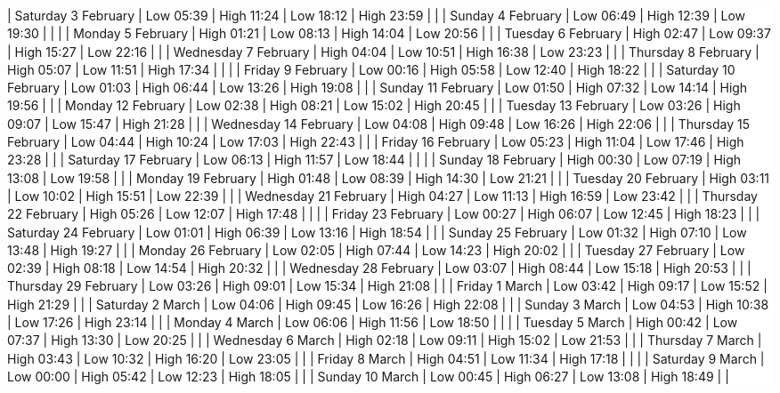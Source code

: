 | Saturday 3 February | Low 05:39 | High 11:24 | Low 18:12 | High 23:59 |  |
| Sunday 4 February | Low 06:49 | High 12:39 | Low 19:30 |  |  |
| Monday 5 February | High 01:21 | Low 08:13 | High 14:04 | Low 20:56 |  |
| Tuesday 6 February | High 02:47 | Low 09:37 | High 15:27 | Low 22:16 |  |
| Wednesday 7 February | High 04:04 | Low 10:51 | High 16:38 | Low 23:23 |  |
| Thursday 8 February | High 05:07 | Low 11:51 | High 17:34 |  |  |
| Friday 9 February | Low 00:16 | High 05:58 | Low 12:40 | High 18:22 |  |
| Saturday 10 February | Low 01:03 | High 06:44 | Low 13:26 | High 19:08 |  |
| Sunday 11 February | Low 01:50 | High 07:32 | Low 14:14 | High 19:56 |  |
| Monday 12 February | Low 02:38 | High 08:21 | Low 15:02 | High 20:45 |  |
| Tuesday 13 February | Low 03:26 | High 09:07 | Low 15:47 | High 21:28 |  |
| Wednesday 14 February | Low 04:08 | High 09:48 | Low 16:26 | High 22:06 |  |
| Thursday 15 February | Low 04:44 | High 10:24 | Low 17:03 | High 22:43 |  |
| Friday 16 February | Low 05:23 | High 11:04 | Low 17:46 | High 23:28 |  |
| Saturday 17 February | Low 06:13 | High 11:57 | Low 18:44 |  |  |
| Sunday 18 February | High 00:30 | Low 07:19 | High 13:08 | Low 19:58 |  |
| Monday 19 February | High 01:48 | Low 08:39 | High 14:30 | Low 21:21 |  |
| Tuesday 20 February | High 03:11 | Low 10:02 | High 15:51 | Low 22:39 |  |
| Wednesday 21 February | High 04:27 | Low 11:13 | High 16:59 | Low 23:42 |  |
| Thursday 22 February | High 05:26 | Low 12:07 | High 17:48 |  |  |
| Friday 23 February | Low 00:27 | High 06:07 | Low 12:45 | High 18:23 |  |
| Saturday 24 February | Low 01:01 | High 06:39 | Low 13:16 | High 18:54 |  |
| Sunday 25 February | Low 01:32 | High 07:10 | Low 13:48 | High 19:27 |  |
| Monday 26 February | Low 02:05 | High 07:44 | Low 14:23 | High 20:02 |  |
| Tuesday 27 February | Low 02:39 | High 08:18 | Low 14:54 | High 20:32 |  |
| Wednesday 28 February | Low 03:07 | High 08:44 | Low 15:18 | High 20:53 |  |
| Thursday 29 February | Low 03:26 | High 09:01 | Low 15:34 | High 21:08 |  |
| Friday 1 March | Low 03:42 | High 09:17 | Low 15:52 | High 21:29 |  |
| Saturday 2 March | Low 04:06 | High 09:45 | Low 16:26 | High 22:08 |  |
| Sunday 3 March | Low 04:53 | High 10:38 | Low 17:26 | High 23:14 |  |
| Monday 4 March | Low 06:06 | High 11:56 | Low 18:50 |  |  |
| Tuesday 5 March | High 00:42 | Low 07:37 | High 13:30 | Low 20:25 |  |
| Wednesday 6 March | High 02:18 | Low 09:11 | High 15:02 | Low 21:53 |  |
| Thursday 7 March | High 03:43 | Low 10:32 | High 16:20 | Low 23:05 |  |
| Friday 8 March | High 04:51 | Low 11:34 | High 17:18 |  |  |
| Saturday 9 March | Low 00:00 | High 05:42 | Low 12:23 | High 18:05 |  |
| Sunday 10 March | Low 00:45 | High 06:27 | Low 13:08 | High 18:49 |  |